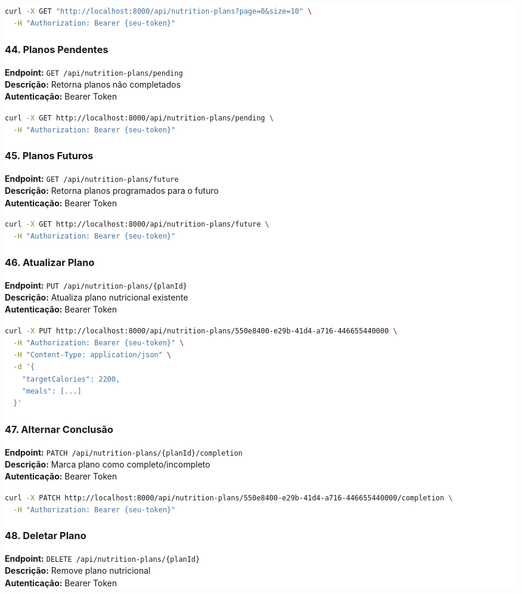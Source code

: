 ```bash
curl -X GET "http://localhost:8000/api/nutrition-plans?page=0&size=10" \
  -H "Authorization: Bearer {seu-token}"
```

### 44. Planos Pendentes
**Endpoint:** `GET /api/nutrition-plans/pending`  
**Descrição:** Retorna planos não completados  
**Autenticação:** Bearer Token  

```bash
curl -X GET http://localhost:8000/api/nutrition-plans/pending \
  -H "Authorization: Bearer {seu-token}"
```

### 45. Planos Futuros
**Endpoint:** `GET /api/nutrition-plans/future`  
**Descrição:** Retorna planos programados para o futuro  
**Autenticação:** Bearer Token  

```bash
curl -X GET http://localhost:8000/api/nutrition-plans/future \
  -H "Authorization: Bearer {seu-token}"
```

### 46. Atualizar Plano
**Endpoint:** `PUT /api/nutrition-plans/{planId}`  
**Descrição:** Atualiza plano nutricional existente  
**Autenticação:** Bearer Token  

```bash
curl -X PUT http://localhost:8000/api/nutrition-plans/550e8400-e29b-41d4-a716-446655440000 \
  -H "Authorization: Bearer {seu-token}" \
  -H "Content-Type: application/json" \
  -d '{
    "targetCalories": 2200,
    "meals": [...]
  }'
```

### 47. Alternar Conclusão
**Endpoint:** `PATCH /api/nutrition-plans/{planId}/completion`  
**Descrição:** Marca plano como completo/incompleto  
**Autenticação:** Bearer Token  

```bash
curl -X PATCH http://localhost:8000/api/nutrition-plans/550e8400-e29b-41d4-a716-446655440000/completion \
  -H "Authorization: Bearer {seu-token}"
```

### 48. Deletar Plano
**Endpoint:** `DELETE /api/nutrition-plans/{planId}`  
**Descrição:** Remove plano nutricional  
**Autenticação:** Bearer Token  
